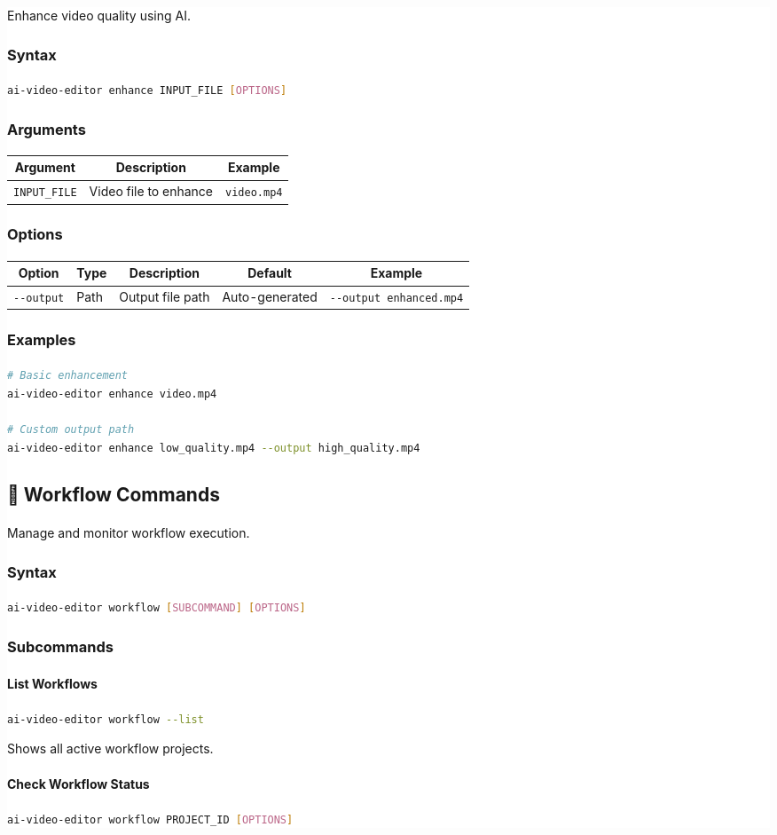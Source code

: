 Enhance video quality using AI.

### Syntax

```bash
ai-video-editor enhance INPUT_FILE [OPTIONS]
```

### Arguments

| Argument | Description | Example |
|----------|-------------|---------|
| `INPUT_FILE` | Video file to enhance | `video.mp4` |

### Options

| Option | Type | Description | Default | Example |
|--------|------|-------------|---------|---------|
| `--output` | Path | Output file path | Auto-generated | `--output enhanced.mp4` |

### Examples

```bash
# Basic enhancement
ai-video-editor enhance video.mp4

# Custom output path
ai-video-editor enhance low_quality.mp4 --output high_quality.mp4
```

## 🔄 Workflow Commands

Manage and monitor workflow execution.

### Syntax

```bash
ai-video-editor workflow [SUBCOMMAND] [OPTIONS]
```

### Subcommands

#### List Workflows

```bash
ai-video-editor workflow --list
```

Shows all active workflow projects.

#### Check Workflow Status

```bash
ai-video-editor workflow PROJECT_ID [OPTIONS]
```
